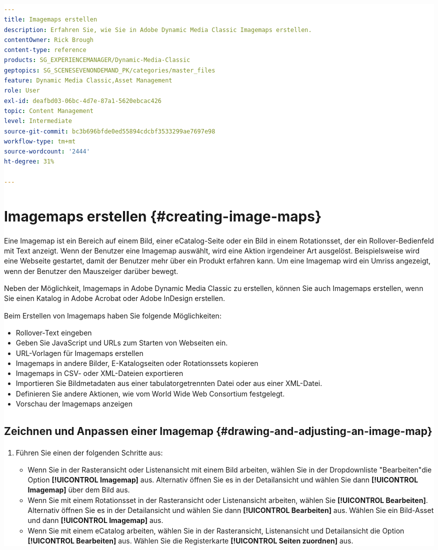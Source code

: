 ```yaml
---
title: Imagemaps erstellen
description: Erfahren Sie, wie Sie in Adobe Dynamic Media Classic Imagemaps erstellen.
contentOwner: Rick Brough
content-type: reference
products: SG_EXPERIENCEMANAGER/Dynamic-Media-Classic
geptopics: SG_SCENESEVENONDEMAND_PK/categories/master_files
feature: Dynamic Media Classic,Asset Management
role: User
exl-id: deafbd03-06bc-4d7e-87a1-5620ebcac426
topic: Content Management
level: Intermediate
source-git-commit: bc3b696bfde0ed55894cdcbf3533299ae7697e98
workflow-type: tm+mt
source-wordcount: '2444'
ht-degree: 31%

---
```


# Imagemaps erstellen {#creating-image-maps}

Eine Imagemap ist ein Bereich auf einem Bild, einer eCatalog-Seite oder ein Bild in einem Rotationsset, der ein Rollover-Bedienfeld mit Text anzeigt. Wenn der Benutzer eine Imagemap auswählt, wird eine Aktion irgendeiner Art ausgelöst. Beispielsweise wird eine Webseite gestartet, damit der Benutzer mehr über ein Produkt erfahren kann. Um eine Imagemap wird ein Umriss angezeigt, wenn der Benutzer den Mauszeiger darüber bewegt.

Neben der Möglichkeit, Imagemaps in Adobe Dynamic Media Classic zu erstellen, können Sie auch Imagemaps erstellen, wenn Sie einen Katalog in Adobe Acrobat oder Adobe InDesign erstellen.

Beim Erstellen von Imagemaps haben Sie folgende Möglichkeiten:

* Rollover-Text eingeben
* Geben Sie JavaScript und URLs zum Starten von Webseiten ein.
* URL-Vorlagen für Imagemaps erstellen
* Imagemaps in andere Bilder, E-Katalogseiten oder Rotationssets kopieren
* Imagemaps in CSV- oder XML-Dateien exportieren
* Importieren Sie Bildmetadaten aus einer tabulatorgetrennten Datei oder aus einer XML-Datei.
* Definieren Sie andere Aktionen, wie vom World Wide Web Consortium festgelegt.
* Vorschau der Imagemaps anzeigen

## Zeichnen und Anpassen einer Imagemap {#drawing-and-adjusting-an-image-map}

1. Führen Sie einen der folgenden Schritte aus:

   * Wenn Sie in der Rasteransicht oder Listenansicht mit einem Bild arbeiten, wählen Sie in der Dropdownliste &quot;Bearbeiten&quot;die Option **[!UICONTROL Imagemap]** aus. Alternativ öffnen Sie es in der Detailansicht und wählen Sie dann **[!UICONTROL Imagemap]** über dem Bild aus.
   * Wenn Sie mit einem Rotationsset in der Rasteransicht oder Listenansicht arbeiten, wählen Sie **[!UICONTROL Bearbeiten]**. Alternativ öffnen Sie es in der Detailansicht und wählen Sie dann **[!UICONTROL Bearbeiten]** aus. Wählen Sie ein Bild-Asset und dann **[!UICONTROL Imagemap]** aus.
   * Wenn Sie mit einem eCatalog arbeiten, wählen Sie in der Rasteransicht, Listenansicht und Detailansicht die Option **[!UICONTROL Bearbeiten]** aus. Wählen Sie die Registerkarte **[!UICONTROL Seiten zuordnen]** aus.
